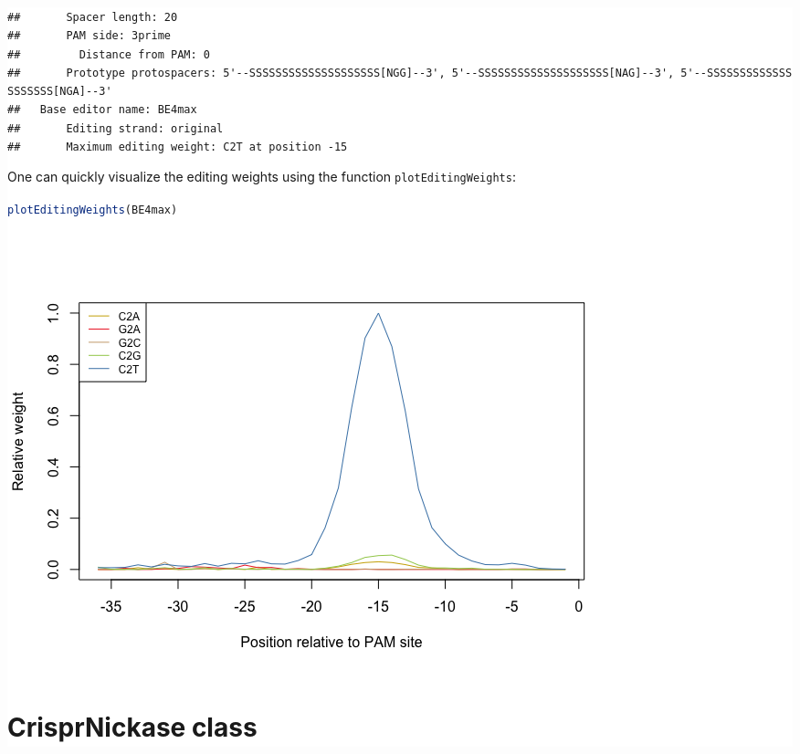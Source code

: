     ##       Spacer length: 20
    ##       PAM side: 3prime
    ##         Distance from PAM: 0
    ##       Prototype protospacers: 5'--SSSSSSSSSSSSSSSSSSSS[NGG]--3', 5'--SSSSSSSSSSSSSSSSSSSS[NAG]--3', 5'--SSSSSSSSSSSSSSSSSSSS[NGA]--3'
    ##   Base editor name: BE4max
    ##       Editing strand: original
    ##       Maximum editing weight: C2T at position -15

One can quickly visualize the editing weights using the function
`plotEditingWeights`:

``` r
plotEditingWeights(BE4max)
```

![](README_files/figure-gfm/unnamed-chunk-23-1.png)

# CrisprNickase class
